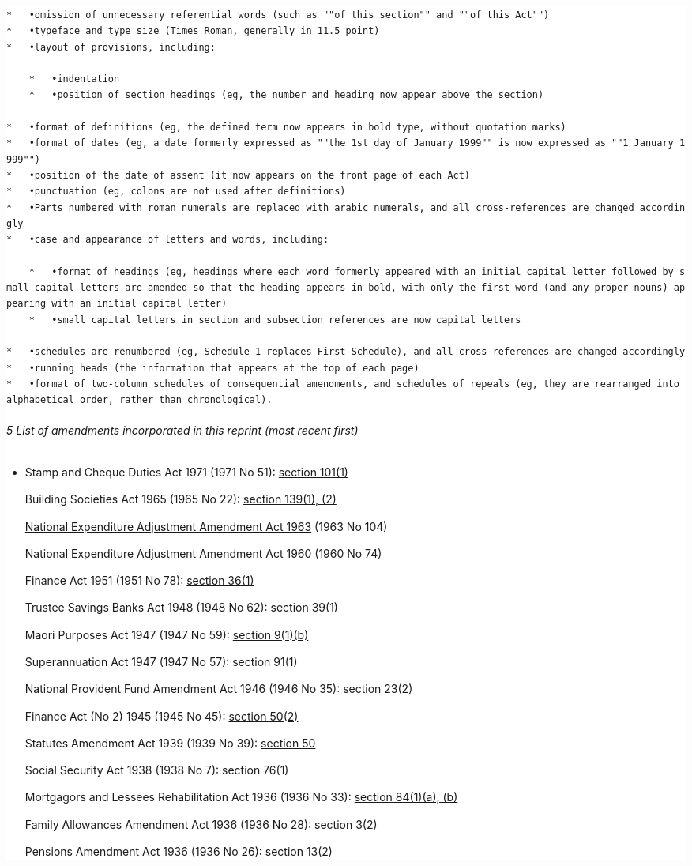    *   •omission of unnecessary referential words (such as ""of this section"" and ""of this Act"")
    *   •typeface and type size (Times Roman, generally in 11.5 point)
    *   •layout of provisions, including:
            
        *   •indentation
        *   •position of section headings (eg, the number and heading now appear above the section)
        
    *   •format of definitions (eg, the defined term now appears in bold type, without quotation marks)
    *   •format of dates (eg, a date formerly expressed as ""the 1st day of January 1999"" is now expressed as ""1 January 1999"")
    *   •position of the date of assent (it now appears on the front page of each Act)
    *   •punctuation (eg, colons are not used after definitions)
    *   •Parts numbered with roman numerals are replaced with arabic numerals, and all cross-references are changed accordingly
    *   •case and appearance of letters and words, including:
            
        *   •format of headings (eg, headings where each word formerly appeared with an initial capital letter followed by small capital letters are amended so that the heading appears in bold, with only the first word (and any proper nouns) appearing with an initial capital letter)
        *   •small capital letters in section and subsection references are now capital letters
        
    *   •schedules are renumbered (eg, Schedule 1 replaces First Schedule), and all cross-references are changed accordingly
    *   •running heads (the information that appears at the top of each page)
    *   •format of two-column schedules of consequential amendments, and schedules of repeals (eg, they are rearranged into alphabetical order, rather than chronological).
    
    

###### 5 List of amendments incorporated in this reprint (most recent first)
    
*   Stamp and Cheque Duties Act 1971 (1971 No 51): [section 101(1)][92]
    
    Building Societies Act 1965 (1965 No 22): [section 139(1), (2)][80]
    
    [National Expenditure Adjustment Amendment Act 1963][102] (1963 No 104)
    
    National Expenditure Adjustment Amendment Act 1960 (1960 No 74)
    
    Finance Act 1951 (1951 No 78): [section 36(1)][94]
    
    Trustee Savings Banks Act 1948 (1948 No 62): section 39(1)
    
    Maori Purposes Act 1947 (1947 No 59): [section 9(1)(b)][87]
    
    Superannuation Act 1947 (1947 No 57): section 91(1)
    
    National Provident Fund Amendment Act 1946 (1946 No 35): section 23(2)
    
    Finance Act (No 2) 1945 (1945 No 45): [section 50(2)][96]
    
    Statutes Amendment Act 1939 (1939 No 39): [section 50][89]
    
    Social Security Act 1938 (1938 No 7): section 76(1)
    
    Mortgagors and Lessees Rehabilitation Act 1936 (1936 No 33): [section 84(1)(a), (b)][83]
    
    Family Allowances Amendment Act 1936 (1936 No 28): section 3(2)
    
    Pensions Amendment Act 1936 (1936 No 26): section 13(2)
    

[0]: http://www.legislation.govt.nz/act/public/1932/0008/latest/link.aspx?id=DLM195466
[1]: http://www.legislation.govt.nz/act/public/1932/0008/latest/whole.html#DLM212214
[2]: http://www.legislation.govt.nz/act/public/1932/0008/latest/whole.html#DLM212216
[3]: http://www.legislation.govt.nz/act/public/1932/0008/latest/whole.html#DLM212217
[4]: http://www.legislation.govt.nz/act/public/1932/0008/latest/whole.html#DLM212218
[5]: http://www.legislation.govt.nz/act/public/1932/0008/latest/whole.html#DLM212219
[6]: http://www.legislation.govt.nz/act/public/1932/0008/latest/whole.html#DLM212220
[7]: http://www.legislation.govt.nz/act/public/1932/0008/latest/whole.html#DLM212221
[8]: http://www.legislation.govt.nz/act/public/1932/0008/latest/whole.html#DLM212222
[9]: http://www.legislation.govt.nz/act/public/1932/0008/latest/whole.html#DLM212223
[10]: http://www.legislation.govt.nz/act/public/1932/0008/latest/whole.html#DLM212224
[11]: http://www.legislation.govt.nz/act/public/1932/0008/latest/whole.html#DLM212225
[12]: http://www.legislation.govt.nz/act/public/1932/0008/latest/whole.html#DLM212227
[13]: http://www.legislation.govt.nz/act/public/1932/0008/latest/whole.html#DLM212229
[14]: http://www.legislation.govt.nz/act/public/1932/0008/latest/whole.html#DLM212230
[15]: http://www.legislation.govt.nz/act/public/1932/0008/latest/whole.html#DLM212231
[16]: http://www.legislation.govt.nz/act/public/1932/0008/latest/whole.html#DLM212232
[17]: http://www.legislation.govt.nz/act/public/1932/0008/latest/whole.html#DLM212233
[18]: http://www.legislation.govt.nz/act/public/1932/0008/latest/whole.html#DLM212234
[19]: http://www.legislation.govt.nz/act/public/1932/0008/latest/whole.html#DLM212235
[20]: http://www.legislation.govt.nz/act/public/1932/0008/latest/whole.html#DLM212236
[21]: http://www.legislation.govt.nz/act/public/1932/0008/latest/whole.html#DLM212237
[22]: http://www.legislation.govt.nz/act/public/1932/0008/latest/whole.html#DLM212239
[23]: http://www.legislation.govt.nz/act/public/1932/0008/latest/whole.html#DLM212240
[24]: http://www.legislation.govt.nz/act/public/1932/0008/latest/whole.html#DLM212242
[25]: http://www.legislation.govt.nz/act/public/1932/0008/latest/whole.html#DLM212243
[26]: http://www.legislation.govt.nz/act/public/1932/0008/latest/whole.html#DLM212245
[27]: http://www.legislation.govt.nz/act/public/1932/0008/latest/whole.html#DLM212247
[28]: http://www.legislation.govt.nz/act/public/1932/0008/latest/whole.html#DLM212248
[29]: http://www.legislation.govt.nz/act/public/1932/0008/latest/whole.html#DLM212250
[30]: http://www.legislation.govt.nz/act/public/1932/0008/latest/whole.html#DLM212251
[31]: http://www.legislation.govt.nz/act/public/1932/0008/latest/whole.html#DLM212253
[32]: http://www.legislation.govt.nz/act/public/1932/0008/latest/whole.html#DLM212255
[33]: http://www.legislation.govt.nz/act/public/1932/0008/latest/whole.html#DLM212256
[34]: http://www.legislation.govt.nz/act/public/1932/0008/latest/whole.html#DLM212258
[35]: http://www.legislation.govt.nz/act/public/1932/0008/latest/whole.html#DLM212259
[36]: http://www.legislation.govt.nz/act/public/1932/0008/latest/whole.html#DLM212261
[37]: http://www.legislation.govt.nz/act/public/1932/0008/latest/whole.html#DLM212262
[38]: http://www.legislation.govt.nz/act/public/1932/0008/latest/whole.html#DLM212264
[39]: http://www.legislation.govt.nz/act/public/1932/0008/latest/whole.html#DLM212265
[40]: http://www.legislation.govt.nz/act/public/1932/0008/latest/whole.html#DLM212266
[41]: http://www.legislation.govt.nz/act/public/1932/0008/latest/whole.html#DLM212267
[42]: http://www.legislation.govt.nz/act/public/1932/0008/latest/whole.html#DLM212275
[43]: http://www.legislation.govt.nz/act/public/1932/0008/latest/whole.html#DLM212277
[44]: http://www.legislation.govt.nz/act/public/1932/0008/latest/whole.html#DLM212279
[45]: http://www.legislation.govt.nz/act/public/1932/0008/latest/whole.html#DLM212283
[46]: http://www.legislation.govt.nz/act/public/1932/0008/latest/whole.html#DLM212284
[47]: http://www.legislation.govt.nz/act/public/1932/0008/latest/whole.html#DLM212286
[48]: http://www.legislation.govt.nz/act/public/1932/0008/latest/whole.html#DLM212288
[49]: http://www.legislation.govt.nz/act/public/1932/0008/latest/whole.html#DLM212290
[50]: http://www.legislation.govt.nz/act/public/1932/0008/latest/whole.html#DLM212292
[51]: http://www.legislation.govt.nz/act/public/1932/0008/latest/whole.html#DLM212297
[52]: http://www.legislation.govt.nz/act/public/1932/0008/latest/whole.html#DLM212401
[53]: http://www.legislation.govt.nz/act/public/1932/0008/latest/whole.html#DLM212403
[54]: http://www.legislation.govt.nz/act/public/1932/0008/latest/whole.html#DLM212405
[55]: http://www.legislation.govt.nz/act/public/1932/0008/latest/whole.html#DLM212411
[56]: http://www.legislation.govt.nz/act/public/1932/0008/latest/whole.html#DLM212412
[57]: http://www.legislation.govt.nz/act/public/1932/0008/latest/whole.html#DLM212413
[58]: http://www.legislation.govt.nz/act/public/1932/0008/latest/whole.html#DLM212415
[59]: http://www.legislation.govt.nz/act/public/1932/0008/latest/whole.html#DLM212417
[60]: http://www.legislation.govt.nz/act/public/1932/0008/latest/whole.html#DLM212419
[61]: http://www.legislation.govt.nz/act/public/1932/0008/latest/whole.html#DLM212421
[62]: http://www.legislation.govt.nz/act/public/1932/0008/latest/whole.html#DLM212423
[63]: http://www.legislation.govt.nz/act/public/1932/0008/latest/whole.html#DLM212425
[64]: http://www.legislation.govt.nz/act/public/1932/0008/latest/whole.html#DLM212426
[65]: http://www.legislation.govt.nz/act/public/1932/0008/latest/whole.html#DLM212428
[66]: http://www.legislation.govt.nz/act/public/1932/0008/latest/whole.html#DLM212432
[67]: http://www.legislation.govt.nz/act/public/1932/0008/latest/whole.html#DLM212435
[68]: http://www.legislation.govt.nz/act/public/1932/0008/latest/whole.html#DLM212437
[69]: http://www.legislation.govt.nz/act/public/1932/0008/latest/whole.html#DLM212439
[70]: http://www.legislation.govt.nz/act/public/1932/0008/latest/whole.html#DLM212441
[71]: http://www.legislation.govt.nz/act/public/1932/0008/latest/whole.html#DLM212443
[72]: http://www.legislation.govt.nz/act/public/1932/0008/latest/whole.html#DLM212445
[73]: http://www.legislation.govt.nz/act/public/1932/0008/latest/whole.html#DLM212446
[74]: http://www.legislation.govt.nz/act/public/1932/0008/latest/whole.html#DLM212453
[75]: http://www.legislation.govt.nz/act/public/1932/0008/latest/whole.html#DLM212455
[76]: http://www.legislation.govt.nz/act/public/1932/0008/latest/whole.html#DLM212457
[77]: http://www.legislation.govt.nz/act/public/1932/0008/latest/whole.html#DLM212459
[78]: http://www.legislation.govt.nz/act/public/1932/0008/latest/whole.html#DLM212461
[79]: http://www.legislation.govt.nz/act/public/1932/0008/latest/whole.html#DLM212463
[80]: http://www.legislation.govt.nz/act/public/1932/0008/latest/link.aspx?id=DLM372510
[81]: http://www.legislation.govt.nz/act/public/1932/0008/latest/link.aspx?id=DLM212852
[82]: http://www.legislation.govt.nz/act/public/1932/0008/latest/link.aspx?id=DLM212853
[83]: http://www.legislation.govt.nz/act/public/1932/0008/latest/link.aspx?id=DLM220414
[84]: http://www.legislation.govt.nz/act/public/1932/0008/latest/link.aspx?id=DLM212857
[85]: http://www.legislation.govt.nz/act/public/1932/0008/latest/link.aspx?id=DLM210673
[86]: http://www.legislation.govt.nz/act/public/1932/0008/latest/link.aspx?id=DLM210846
[87]: http://www.legislation.govt.nz/act/public/1932/0008/latest/link.aspx?id=DLM245856
[88]: http://www.legislation.govt.nz/act/public/1932/0008/latest/link.aspx?id=DLM215140
[89]: http://www.legislation.govt.nz/act/public/1932/0008/latest/link.aspx?id=DLM228668
[90]: http://www.legislation.govt.nz/act/public/1932/0008/latest/link.aspx?id=DLM349924
[91]: http://www.legislation.govt.nz/act/public/1932/0008/latest/link.aspx?id=DLM214717
[92]: http://www.legislation.govt.nz/act/public/1932/0008/latest/link.aspx?id=DLM401040
[93]: http://www.legislation.govt.nz/act/public/1932/0008/latest/link.aspx?id=DLM212864
[94]: http://www.legislation.govt.nz/act/public/1932/0008/latest/link.aspx?id=DLM264946
[95]: http://www.legislation.govt.nz/act/public/1932/0008/latest/link.aspx?id=DLM212868
[96]: http://www.legislation.govt.nz/act/public/1932/0008/latest/link.aspx?id=DLM239789
[97]: http://www.pco.parliament.govt.nz/reprints/
[98]: http://www.legislation.govt.nz/act/public/1932/0008/latest/link.aspx?id=DLM195439
[99]: http://www.pco.parliament.govt.nz/editorial-conventions/
[100]: http://www.legislation.govt.nz/act/public/1932/0008/latest/link.aspx?id=DLM195468
[101]: http://www.legislation.govt.nz/act/public/1932/0008/latest/link.aspx?id=DLM195470
[102]: http://www.legislation.govt.nz/act/public/1932/0008/latest/link.aspx?id=DLM349918
[103]: http://www.legislation.govt.nz/act/public/1932/0008/latest/link.aspx?id=DLM212845